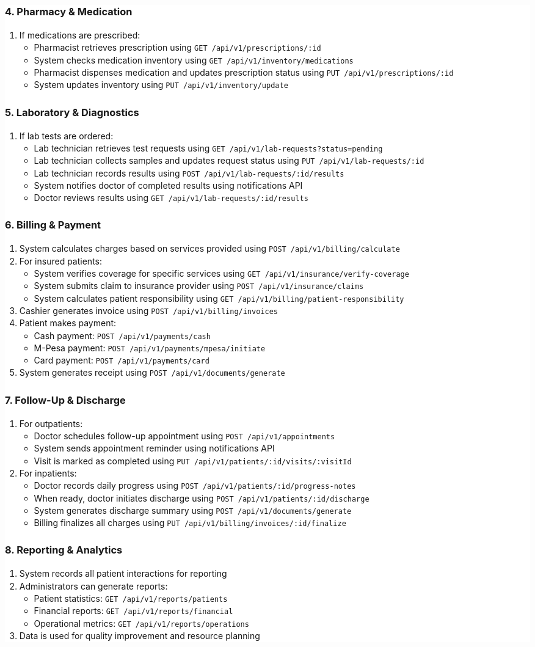 ### 4. Pharmacy & Medication

1. If medications are prescribed:
   - Pharmacist retrieves prescription using `GET /api/v1/prescriptions/:id`
   - System checks medication inventory using `GET /api/v1/inventory/medications`
   - Pharmacist dispenses medication and updates prescription status using `PUT /api/v1/prescriptions/:id`
   - System updates inventory using `PUT /api/v1/inventory/update`

### 5. Laboratory & Diagnostics

1. If lab tests are ordered:
   - Lab technician retrieves test requests using `GET /api/v1/lab-requests?status=pending`
   - Lab technician collects samples and updates request status using `PUT /api/v1/lab-requests/:id`
   - Lab technician records results using `POST /api/v1/lab-requests/:id/results`
   - System notifies doctor of completed results using notifications API
   - Doctor reviews results using `GET /api/v1/lab-requests/:id/results`

### 6. Billing & Payment

1. System calculates charges based on services provided using `POST /api/v1/billing/calculate`
2. For insured patients:
   - System verifies coverage for specific services using `GET /api/v1/insurance/verify-coverage`
   - System submits claim to insurance provider using `POST /api/v1/insurance/claims`
   - System calculates patient responsibility using `GET /api/v1/billing/patient-responsibility`
3. Cashier generates invoice using `POST /api/v1/billing/invoices`
4. Patient makes payment:
   - Cash payment: `POST /api/v1/payments/cash`
   - M-Pesa payment: `POST /api/v1/payments/mpesa/initiate`
   - Card payment: `POST /api/v1/payments/card`
5. System generates receipt using `POST /api/v1/documents/generate`

### 7. Follow-Up & Discharge

1. For outpatients:
   - Doctor schedules follow-up appointment using `POST /api/v1/appointments`
   - System sends appointment reminder using notifications API
   - Visit is marked as completed using `PUT /api/v1/patients/:id/visits/:visitId`
2. For inpatients:
   - Doctor records daily progress using `POST /api/v1/patients/:id/progress-notes`
   - When ready, doctor initiates discharge using `POST /api/v1/patients/:id/discharge`
   - System generates discharge summary using `POST /api/v1/documents/generate`
   - Billing finalizes all charges using `PUT /api/v1/billing/invoices/:id/finalize`

### 8. Reporting & Analytics

1. System records all patient interactions for reporting
2. Administrators can generate reports:
   - Patient statistics: `GET /api/v1/reports/patients`
   - Financial reports: `GET /api/v1/reports/financial`
   - Operational metrics: `GET /api/v1/reports/operations`
3. Data is used for quality improvement and resource planning
